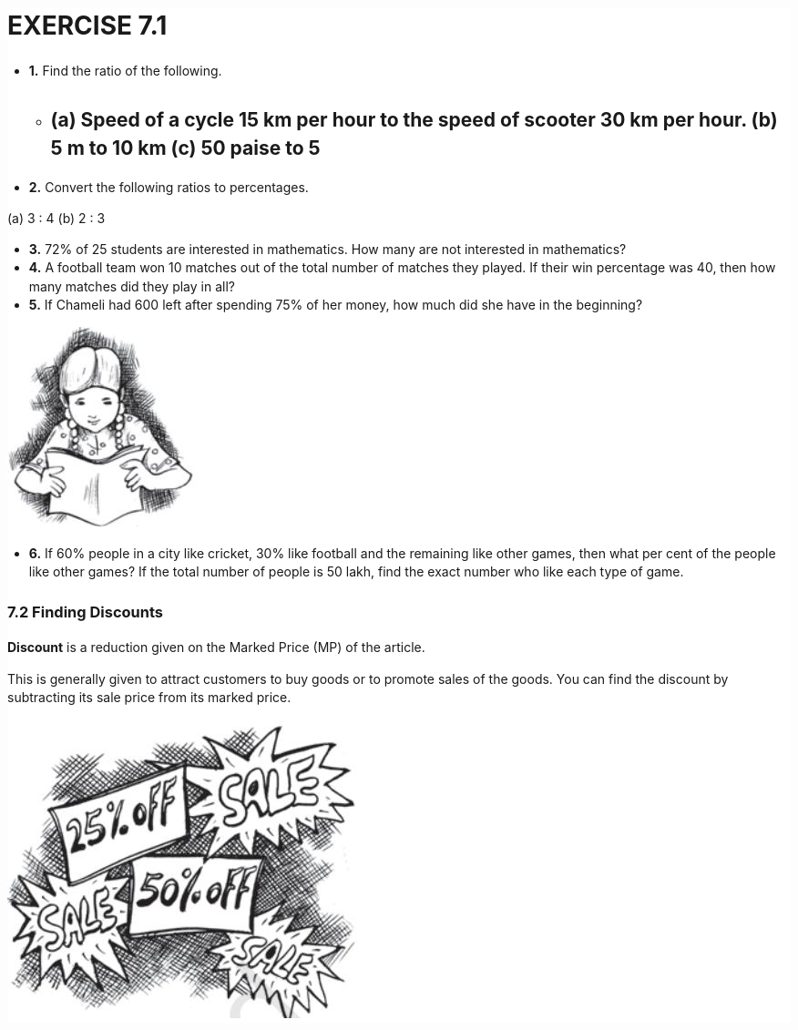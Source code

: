 # EXERCISE 7.1

- **1.** Find the ratio of the following.
	- (a) Speed of a cycle 15 km per hour to the speed of scooter 30 km per hour. (b) 5 m to 10 km (c) 50 paise to 5
		-
- **2.** Convert the following ratios to percentages.

(a) 3 : 4 (b) 2 : 3

- **3.** 72% of 25 students are interested in mathematics. How many are not interested in mathematics?
- **4.** A football team won 10 matches out of the total number of matches they played. If their win percentage was 40, then how many matches did they play in all?
- **5.** If Chameli had 600 left after spending 75% of her money, how much did she have in the beginning?

![](_page_2_Picture_16.jpeg)

- **6.** If 60% people in a city like cricket, 30% like football and the remaining like other games, then what per cent of the people like other games? If the total number of people is 50 lakh, find the exact number who like each type of game.
### 7.2 Finding Discounts

**Discount** is a reduction given on the Marked Price (MP) of the article.

This is generally given to attract customers to buy goods or to promote sales of the goods. You can find the discount by subtracting its sale price from its marked price.

![](_page_3_Picture_5.jpeg)
